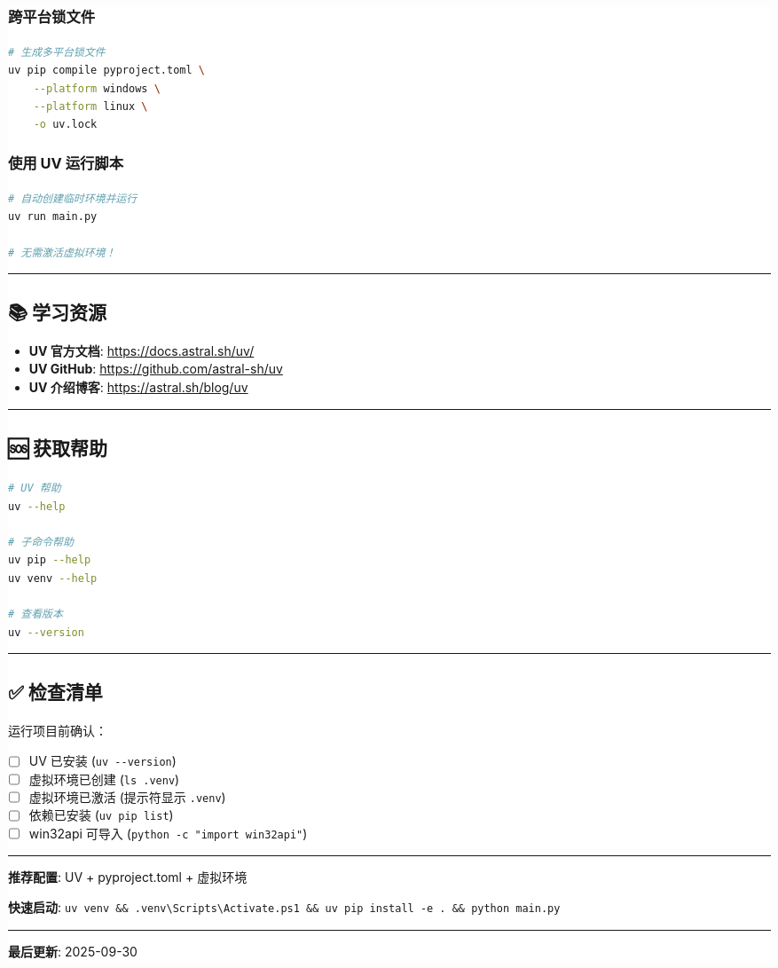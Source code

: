 ### 跨平台锁文件

```bash
# 生成多平台锁文件
uv pip compile pyproject.toml \
    --platform windows \
    --platform linux \
    -o uv.lock
```

### 使用 UV 运行脚本

```bash
# 自动创建临时环境并运行
uv run main.py

# 无需激活虚拟环境！
```

---

## 📚 学习资源

- **UV 官方文档**: https://docs.astral.sh/uv/
- **UV GitHub**: https://github.com/astral-sh/uv
- **UV 介绍博客**: https://astral.sh/blog/uv

---

## 🆘 获取帮助

```bash
# UV 帮助
uv --help

# 子命令帮助
uv pip --help
uv venv --help

# 查看版本
uv --version
```

---

## ✅ 检查清单

运行项目前确认：

- [ ] UV 已安装 (`uv --version`)
- [ ] 虚拟环境已创建 (`ls .venv`)
- [ ] 虚拟环境已激活 (提示符显示 `.venv`)
- [ ] 依赖已安装 (`uv pip list`)
- [ ] win32api 可导入 (`python -c "import win32api"`)

---

**推荐配置**: UV + pyproject.toml + 虚拟环境

**快速启动**: `uv venv && .venv\Scripts\Activate.ps1 && uv pip install -e . && python main.py`

---

**最后更新**: 2025-09-30